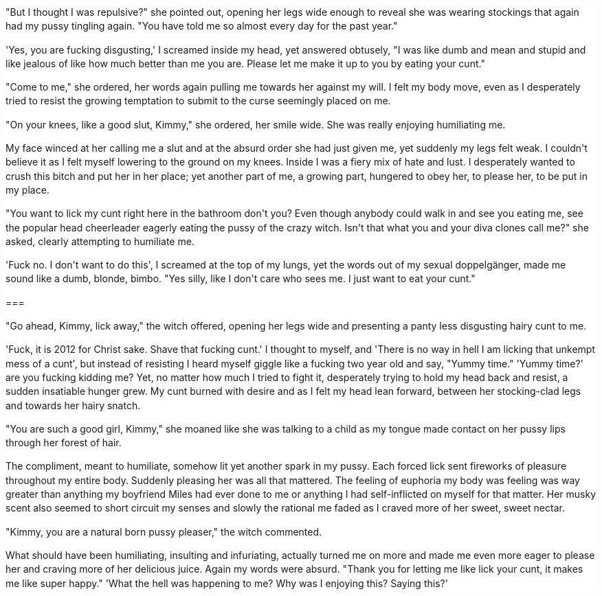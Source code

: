 "But I thought I was repulsive?" she pointed out, opening her legs wide enough to reveal she was wearing stockings that again had my pussy tingling again. "You have told me so almost every day for the past year." 

'Yes, you are fucking disgusting,' I screamed inside my head, yet answered obtusely, "I was like dumb and mean and stupid and like jealous of like how much better than me you are. Please let me make it up to you by eating your cunt." 

"Come to me," she ordered, her words again pulling me towards her against my will. I felt my body move, even as I desperately tried to resist the growing temptation to submit to the curse seemingly placed on me. 

"On your knees, like a good slut, Kimmy," she ordered, her smile wide. She was really enjoying humiliating me. 

My face winced at her calling me a slut and at the absurd order she had just given me, yet suddenly my legs felt weak. I couldn't believe it as I felt myself lowering to the ground on my knees. Inside I was a fiery mix of hate and lust. I desperately wanted to crush this bitch and put her in her place; yet another part of me, a growing part, hungered to obey her, to please her, to be put in my place. 

"You want to lick my cunt right here in the bathroom don't you? Even though anybody could walk in and see you eating me, see the popular head cheerleader eagerly eating the pussy of the crazy witch. Isn't that what you and your diva clones call me?" she asked, clearly attempting to humiliate me. 

'Fuck no. I don't want to do this', I screamed at the top of my lungs, yet the words out of my sexual doppelgänger, made me sound like a dumb, blonde, bimbo. "Yes silly, like I don't care who sees me. I just want to eat your cunt."  

===

"Go ahead, Kimmy, lick away," the witch offered, opening her legs wide and presenting a panty less disgusting hairy cunt to me. 

'Fuck, it is 2012 for Christ sake. Shave that fucking cunt.' I thought to myself, and 'There is no way in hell I am licking that unkempt mess of a cunt', but instead of resisting I heard myself giggle like a fucking two year old and say, "Yummy time." 'Yummy time?' are you fucking kidding me? Yet, no matter how much I tried to fight it, desperately trying to hold my head back and resist, a sudden insatiable hunger grew. My cunt burned with desire and as I felt my head lean forward, between her stocking-clad legs and towards her hairy snatch. 

"You are such a good girl, Kimmy," she moaned like she was talking to a child as my tongue made contact on her pussy lips through her forest of hair. 

The compliment, meant to humiliate, somehow lit yet another spark in my pussy. Each forced lick sent fireworks of pleasure throughout my entire body. Suddenly pleasing her was all that mattered. The feeling of euphoria my body was feeling was way greater than anything my boyfriend Miles had ever done to me or anything I had self-inflicted on myself for that matter. Her musky scent also seemed to short circuit my senses and slowly the rational me faded as I craved more of her sweet, sweet nectar. 

"Kimmy, you are a natural born pussy pleaser," the witch commented. 

What should have been humiliating, insulting and infuriating, actually turned me on more and made me even more eager to please her and craving more of her delicious juice. Again my words were absurd. "Thank you for letting me like lick your cunt, it makes me like super happy." 'What the hell was happening to me? Why was I enjoying this? Saying this?' 
